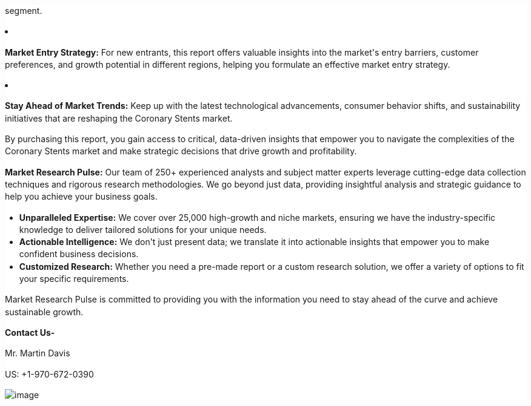 segment.</p></li><li><p><strong>Market Entry Strategy:</strong> For new entrants, this report offers valuable insights into the market's entry barriers, customer preferences, and growth potential in different regions, helping you formulate an effective market entry strategy.</p></li><li><p><strong>Stay Ahead of Market Trends:</strong> Keep up with the latest technological advancements, consumer behavior shifts, and sustainability initiatives that are reshaping the Coronary Stents market.</p></li></ol><p>By purchasing this report, you gain access to critical, data-driven insights that empower you to navigate the complexities of the Coronary Stents market and make strategic decisions that drive growth and profitability.</p><p><strong>Market Research Pulse:</strong>&nbsp;Our team of 250+ experienced analysts and subject matter experts leverage cutting-edge data collection techniques and rigorous research methodologies. We go beyond just data, providing insightful analysis and strategic guidance to help you achieve your business goals.</p><ul><li><strong>Unparalleled Expertise:</strong>&nbsp;We cover over 25,000 high-growth and niche markets, ensuring we have the industry-specific knowledge to deliver tailored solutions for your unique needs.</li><li><strong>Actionable Intelligence:</strong>&nbsp;We don't just present data; we translate it into actionable insights that empower you to make confident business decisions.</li><li><strong>Customized Research:</strong>&nbsp;Whether you need a pre-made report or a custom research solution, we offer a variety of options to fit your specific requirements.</li></ul><p>Market Research Pulse is committed to providing you with the information you need to stay ahead of the curve and achieve sustainable growth.</p><p><strong>Contact Us-</strong></p><p>Mr. Martin Davis</p><p>US: +1-970-672-0390</p>
![image](https://github.com/user-attachments/assets/f562c38a-38c7-4d6e-8036-23659050b24e)

